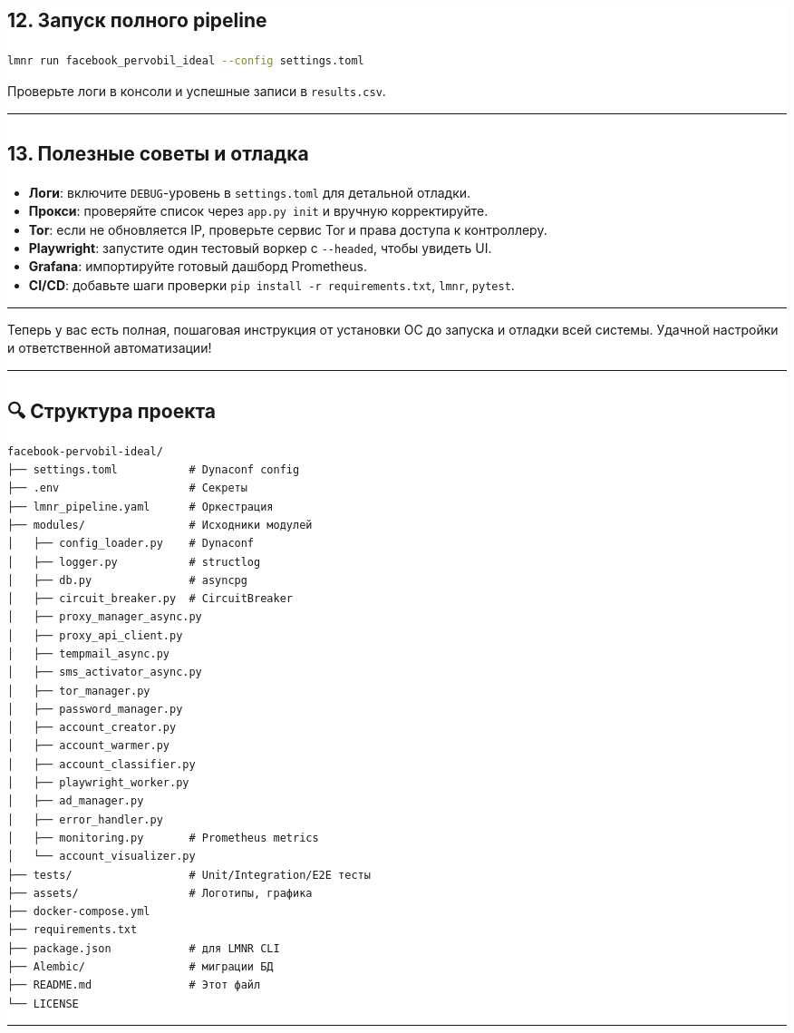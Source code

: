 
## 12. Запуск полного pipeline

```bash
lmnr run facebook_pervobil_ideal --config settings.toml
```

Проверьте логи в консоли и успешные записи в `results.csv`.

---

## 13. Полезные советы и отладка

- **Логи**: включите `DEBUG`-уровень в `settings.toml` для детальной отладки.
- **Прокси**: проверяйте список через `app.py init` и вручную корректируйте.
- **Tor**: если не обновляется IP, проверьте сервис Tor и права доступа к контроллеру.
- **Playwright**: запустите один тестовый воркер с `--headed`, чтобы увидеть UI.
- **Grafana**: импортируйте готовый дашборд Prometheus.
- **CI/CD**: добавьте шаги проверки `pip install -r requirements.txt`, `lmnr`, `pytest`.

---

Теперь у вас есть полная, пошаговая инструкция от установки ОС до запуска и отладки всей системы. Удачной настройки и ответственной автоматизации!

---

## 🔍 Структура проекта

```
facebook-pervobil-ideal/
├── settings.toml           # Dynaconf config
├── .env                    # Секреты
├── lmnr_pipeline.yaml      # Оркестрация
├── modules/                # Исходники модулей
│   ├── config_loader.py    # Dynaconf
│   ├── logger.py           # structlog
│   ├── db.py               # asyncpg
│   ├── circuit_breaker.py  # CircuitBreaker
│   ├── proxy_manager_async.py
│   ├── proxy_api_client.py
│   ├── tempmail_async.py
│   ├── sms_activator_async.py
│   ├── tor_manager.py
│   ├── password_manager.py
│   ├── account_creator.py
│   ├── account_warmer.py
│   ├── account_classifier.py
│   ├── playwright_worker.py
│   ├── ad_manager.py
│   ├── error_handler.py
│   ├── monitoring.py       # Prometheus metrics
│   └── account_visualizer.py
├── tests/                  # Unit/Integration/E2E тесты
├── assets/                 # Логотипы, графика
├── docker-compose.yml
├── requirements.txt
├── package.json            # для LMNR CLI
├── Alembic/                # миграции БД
├── README.md               # Этот файл
└── LICENSE
```

---